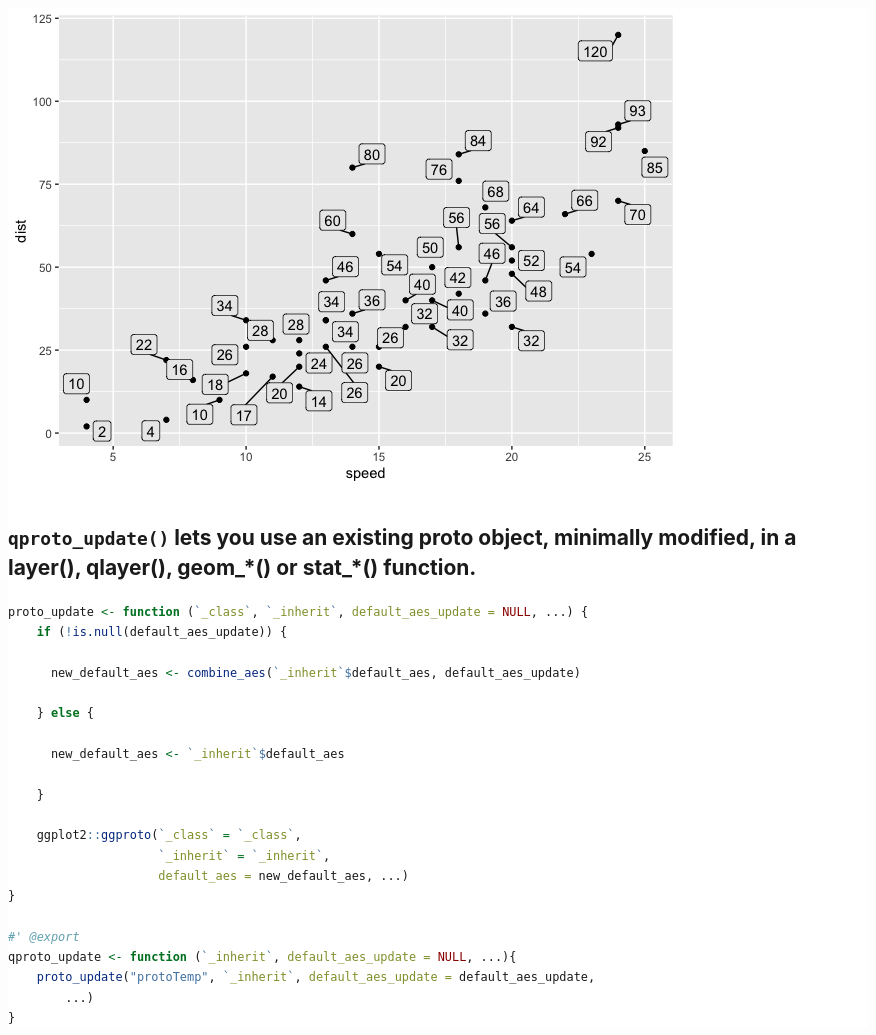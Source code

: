 ![](README_files/figure-gfm/unnamed-chunk-7-4.png)

## `qproto_update()` lets you use an existing proto object, minimally modified, in a layer(), qlayer(), geom\_\*() or stat\_\*() function.

``` r
proto_update <- function (`_class`, `_inherit`, default_aes_update = NULL, ...) {
    if (!is.null(default_aes_update)) {
        
      new_default_aes <- combine_aes(`_inherit`$default_aes, default_aes_update)
      
    } else {
      
      new_default_aes <- `_inherit`$default_aes
      
    }
  
    ggplot2::ggproto(`_class` = `_class`, 
                     `_inherit` = `_inherit`,
                     default_aes = new_default_aes, ...)
}

#' @export
qproto_update <- function (`_inherit`, default_aes_update = NULL, ...){
    proto_update("protoTemp", `_inherit`, default_aes_update = default_aes_update, 
        ...)
}
```
